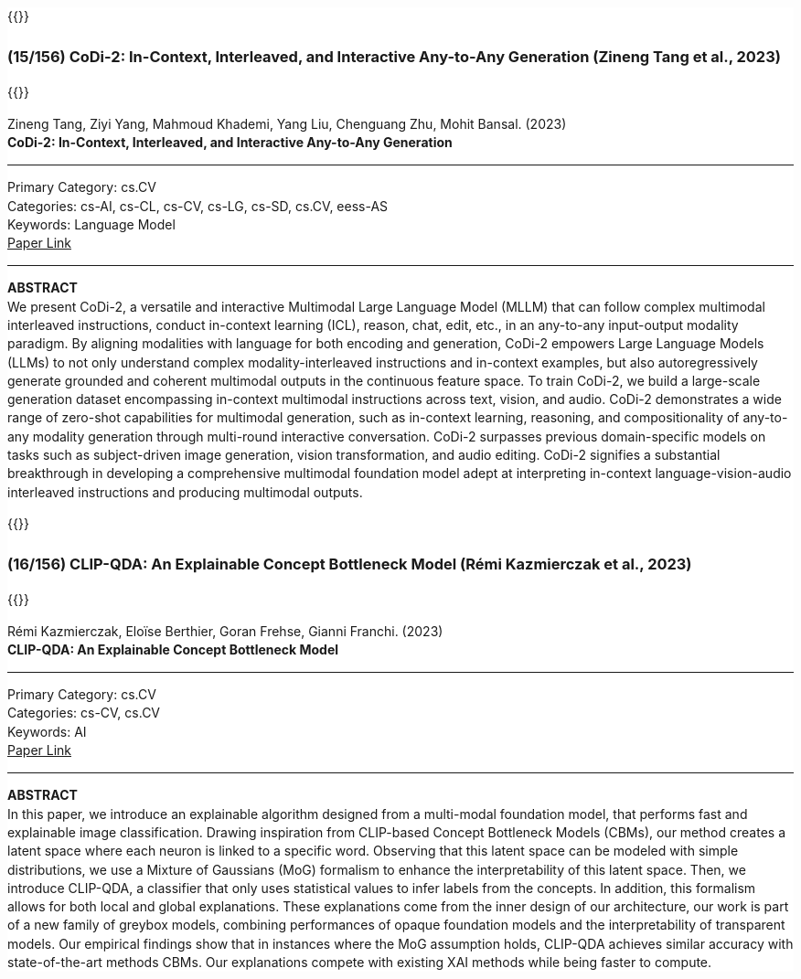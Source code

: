{{</citation>}}


### (15/156) CoDi-2: In-Context, Interleaved, and Interactive Any-to-Any Generation (Zineng Tang et al., 2023)

{{<citation>}}

Zineng Tang, Ziyi Yang, Mahmoud Khademi, Yang Liu, Chenguang Zhu, Mohit Bansal. (2023)  
**CoDi-2: In-Context, Interleaved, and Interactive Any-to-Any Generation**  

---
Primary Category: cs.CV  
Categories: cs-AI, cs-CL, cs-CV, cs-LG, cs-SD, cs.CV, eess-AS  
Keywords: Language Model  
[Paper Link](http://arxiv.org/abs/2311.18775v1)  

---


**ABSTRACT**  
We present CoDi-2, a versatile and interactive Multimodal Large Language Model (MLLM) that can follow complex multimodal interleaved instructions, conduct in-context learning (ICL), reason, chat, edit, etc., in an any-to-any input-output modality paradigm. By aligning modalities with language for both encoding and generation, CoDi-2 empowers Large Language Models (LLMs) to not only understand complex modality-interleaved instructions and in-context examples, but also autoregressively generate grounded and coherent multimodal outputs in the continuous feature space. To train CoDi-2, we build a large-scale generation dataset encompassing in-context multimodal instructions across text, vision, and audio. CoDi-2 demonstrates a wide range of zero-shot capabilities for multimodal generation, such as in-context learning, reasoning, and compositionality of any-to-any modality generation through multi-round interactive conversation. CoDi-2 surpasses previous domain-specific models on tasks such as subject-driven image generation, vision transformation, and audio editing. CoDi-2 signifies a substantial breakthrough in developing a comprehensive multimodal foundation model adept at interpreting in-context language-vision-audio interleaved instructions and producing multimodal outputs.

{{</citation>}}


### (16/156) CLIP-QDA: An Explainable Concept Bottleneck Model (Rémi Kazmierczak et al., 2023)

{{<citation>}}

Rémi Kazmierczak, Eloïse Berthier, Goran Frehse, Gianni Franchi. (2023)  
**CLIP-QDA: An Explainable Concept Bottleneck Model**  

---
Primary Category: cs.CV  
Categories: cs-CV, cs.CV  
Keywords: AI  
[Paper Link](http://arxiv.org/abs/2312.00110v1)  

---


**ABSTRACT**  
In this paper, we introduce an explainable algorithm designed from a multi-modal foundation model, that performs fast and explainable image classification. Drawing inspiration from CLIP-based Concept Bottleneck Models (CBMs), our method creates a latent space where each neuron is linked to a specific word. Observing that this latent space can be modeled with simple distributions, we use a Mixture of Gaussians (MoG) formalism to enhance the interpretability of this latent space. Then, we introduce CLIP-QDA, a classifier that only uses statistical values to infer labels from the concepts. In addition, this formalism allows for both local and global explanations. These explanations come from the inner design of our architecture, our work is part of a new family of greybox models, combining performances of opaque foundation models and the interpretability of transparent models. Our empirical findings show that in instances where the MoG assumption holds, CLIP-QDA achieves similar accuracy with state-of-the-art methods CBMs. Our explanations compete with existing XAI methods while being faster to compute.
